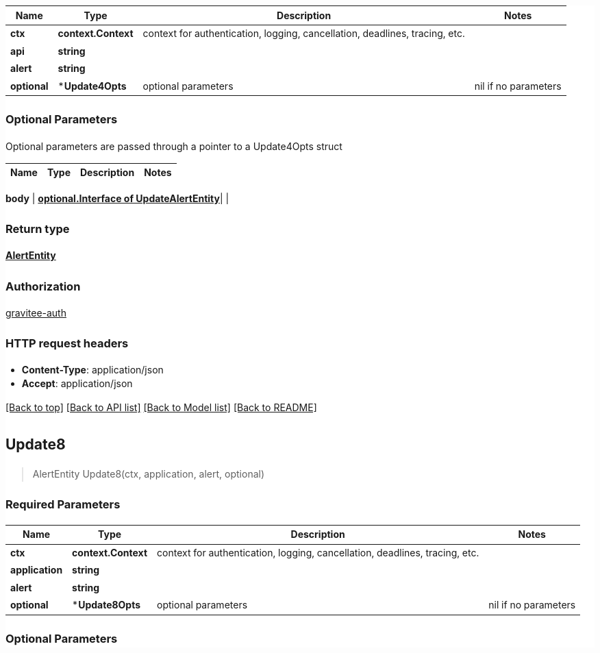 Name | Type | Description  | Notes
------------- | ------------- | ------------- | -------------
**ctx** | **context.Context** | context for authentication, logging, cancellation, deadlines, tracing, etc.
**api** | **string**|  | 
**alert** | **string**|  | 
 **optional** | ***Update4Opts** | optional parameters | nil if no parameters

### Optional Parameters

Optional parameters are passed through a pointer to a Update4Opts struct


Name | Type | Description  | Notes
------------- | ------------- | ------------- | -------------


 **body** | [**optional.Interface of UpdateAlertEntity**](UpdateAlertEntity.md)|  | 

### Return type

[**AlertEntity**](AlertEntity.md)

### Authorization

[gravitee-auth](../README.md#gravitee-auth)

### HTTP request headers

- **Content-Type**: application/json
- **Accept**: application/json

[[Back to top]](#) [[Back to API list]](../README.md#documentation-for-api-endpoints)
[[Back to Model list]](../README.md#documentation-for-models)
[[Back to README]](../README.md)


## Update8

> AlertEntity Update8(ctx, application, alert, optional)



### Required Parameters


Name | Type | Description  | Notes
------------- | ------------- | ------------- | -------------
**ctx** | **context.Context** | context for authentication, logging, cancellation, deadlines, tracing, etc.
**application** | **string**|  | 
**alert** | **string**|  | 
 **optional** | ***Update8Opts** | optional parameters | nil if no parameters

### Optional Parameters
